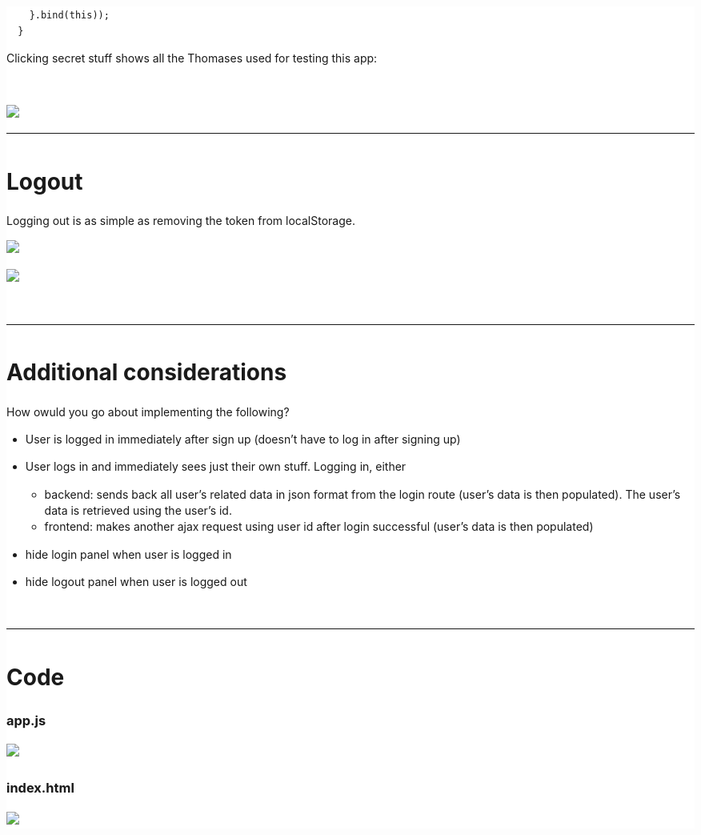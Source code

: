 ```
    }.bind(this));
  }
```

Clicking secret stuff shows all the Thomases used for testing this app:

<br>

![](https://i.imgur.com/a6zqbg0.png)
<br>
<hr>

# Logout

Logging out is as simple as removing the token from localStorage.

![](https://i.imgur.com/KzA8cgB.png)

![](https://i.imgur.com/5MCiftO.png)

<br>
<hr>

# Additional considerations

How owuld you go about implementing the following?

* User is logged in immediately after sign up (doesn’t have to log in after signing up)

* User logs in and immediately sees just their own stuff. Logging in, either
    - backend: sends back all user’s related data in json format from the login route (user’s data is then populated). The user’s data is retrieved using the user’s id.
    - frontend: makes another ajax request using user id after login successful (user’s data is then populated)


* hide login panel when user is logged in

* hide logout panel when user is logged out

<br>
<hr>

# Code

### app.js

![](https://i.imgur.com/zgebu1l.png)

### index.html

![](https://i.imgur.com/6NGZacV.png)
